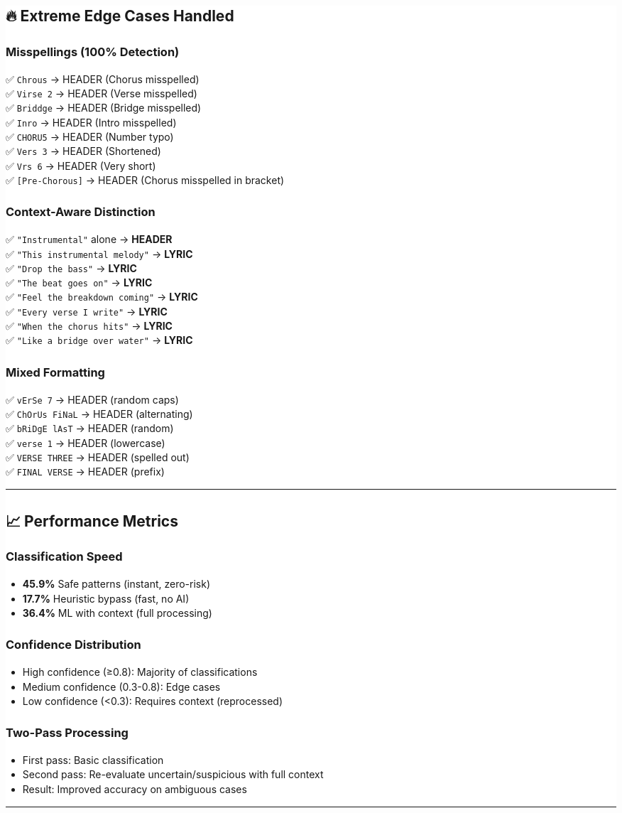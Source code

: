 
## 🔥 Extreme Edge Cases Handled

### Misspellings (100% Detection)
✅ `Chrous` → HEADER (Chorus misspelled)  
✅ `Virse 2` → HEADER (Verse misspelled)  
✅ `Briddge` → HEADER (Bridge misspelled)  
✅ `Inro` → HEADER (Intro misspelled)  
✅ `CHORU5` → HEADER (Number typo)  
✅ `Vers 3` → HEADER (Shortened)  
✅ `Vrs 6` → HEADER (Very short)  
✅ `[Pre-Chorous]` → HEADER (Chorus misspelled in bracket)

### Context-Aware Distinction
✅ `"Instrumental"` alone → **HEADER**  
✅ `"This instrumental melody"` → **LYRIC**  
✅ `"Drop the bass"` → **LYRIC**  
✅ `"The beat goes on"` → **LYRIC**  
✅ `"Feel the breakdown coming"` → **LYRIC**  
✅ `"Every verse I write"` → **LYRIC**  
✅ `"When the chorus hits"` → **LYRIC**  
✅ `"Like a bridge over water"` → **LYRIC**

### Mixed Formatting
✅ `vErSe 7` → HEADER (random caps)  
✅ `ChOrUs FiNaL` → HEADER (alternating)  
✅ `bRiDgE lAsT` → HEADER (random)  
✅ `verse 1` → HEADER (lowercase)  
✅ `VERSE THREE` → HEADER (spelled out)  
✅ `FINAL VERSE` → HEADER (prefix)

---

## 📈 Performance Metrics

### Classification Speed
- **45.9%** Safe patterns (instant, zero-risk)
- **17.7%** Heuristic bypass (fast, no AI)
- **36.4%** ML with context (full processing)

### Confidence Distribution
- High confidence (≥0.8): Majority of classifications
- Medium confidence (0.3-0.8): Edge cases
- Low confidence (<0.3): Requires context (reprocessed)

### Two-Pass Processing
- First pass: Basic classification
- Second pass: Re-evaluate uncertain/suspicious with full context
- Result: Improved accuracy on ambiguous cases

---